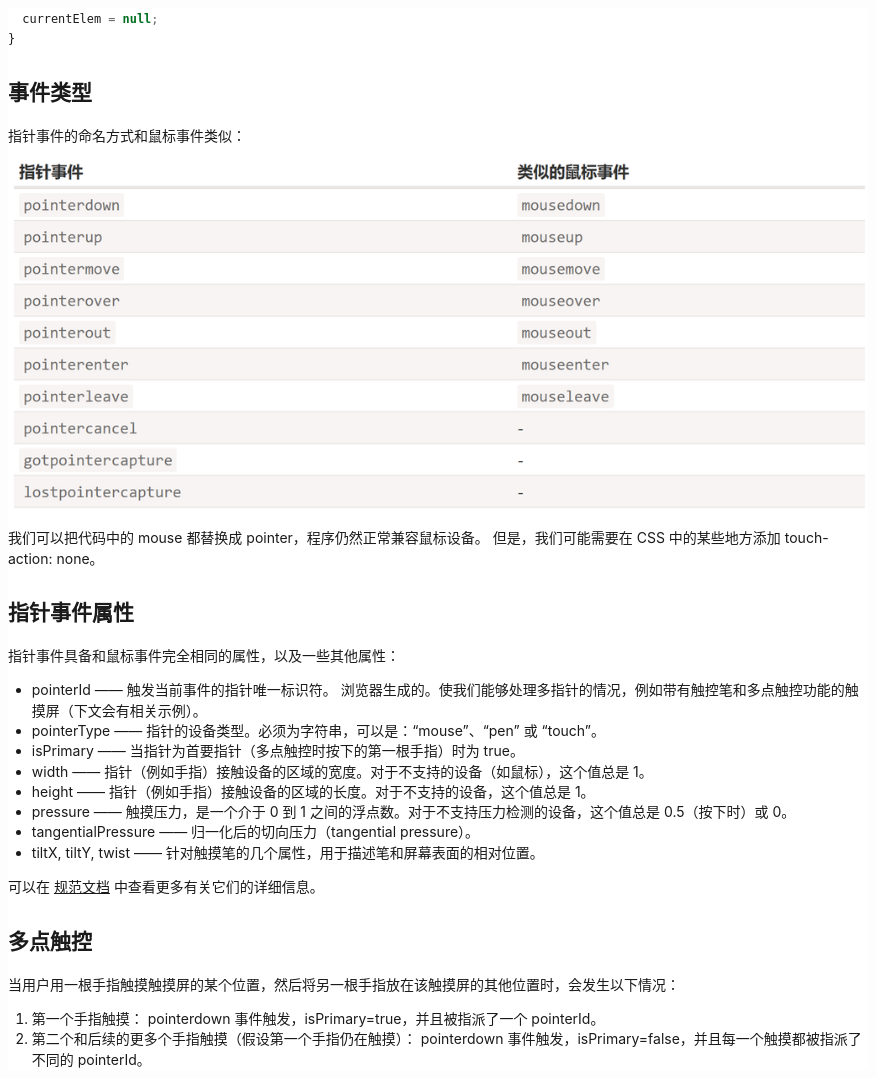 ```javascript
  currentElem = null;
}
```
## 事件类型
指针事件的命名方式和鼠标事件类似：
![img.png](/img/指针事件类型.png)

我们可以把代码中的 mouse<event> 都替换成 pointer<event>，程序仍然正常兼容鼠标设备。
但是，我们可能需要在 CSS 中的某些地方添加 touch-action: none。
## 指针事件属性
指针事件具备和鼠标事件完全相同的属性，以及一些其他属性：
- pointerId —— 触发当前事件的指针唯一标识符。
浏览器生成的。使我们能够处理多指针的情况，例如带有触控笔和多点触控功能的触摸屏（下文会有相关示例）。
- pointerType —— 指针的设备类型。必须为字符串，可以是：“mouse”、“pen” 或 “touch”。
- isPrimary —— 当指针为首要指针（多点触控时按下的第一根手指）时为 true。
- width —— 指针（例如手指）接触设备的区域的宽度。对于不支持的设备（如鼠标），这个值总是 1。
- height —— 指针（例如手指）接触设备的区域的长度。对于不支持的设备，这个值总是 1。
- pressure —— 触摸压力，是一个介于 0 到 1 之间的浮点数。对于不支持压力检测的设备，这个值总是 0.5（按下时）或 0。
- tangentialPressure —— 归一化后的切向压力（tangential pressure）。
- tiltX, tiltY, twist —— 针对触摸笔的几个属性，用于描述笔和屏幕表面的相对位置。

可以在 [规范文档](https://w3c.github.io/pointerevents/#pointerevent-interface) 中查看更多有关它们的详细信息。
## 多点触控
当用户用一根手指触摸触摸屏的某个位置，然后将另一根手指放在该触摸屏的其他位置时，会发生以下情况：

1. 第一个手指触摸：
pointerdown 事件触发，isPrimary=true，并且被指派了一个 pointerId。
2. 第二个和后续的更多个手指触摸（假设第一个手指仍在触摸）：
pointerdown 事件触发，isPrimary=false，并且每一个触摸都被指派了不同的 pointerId。
